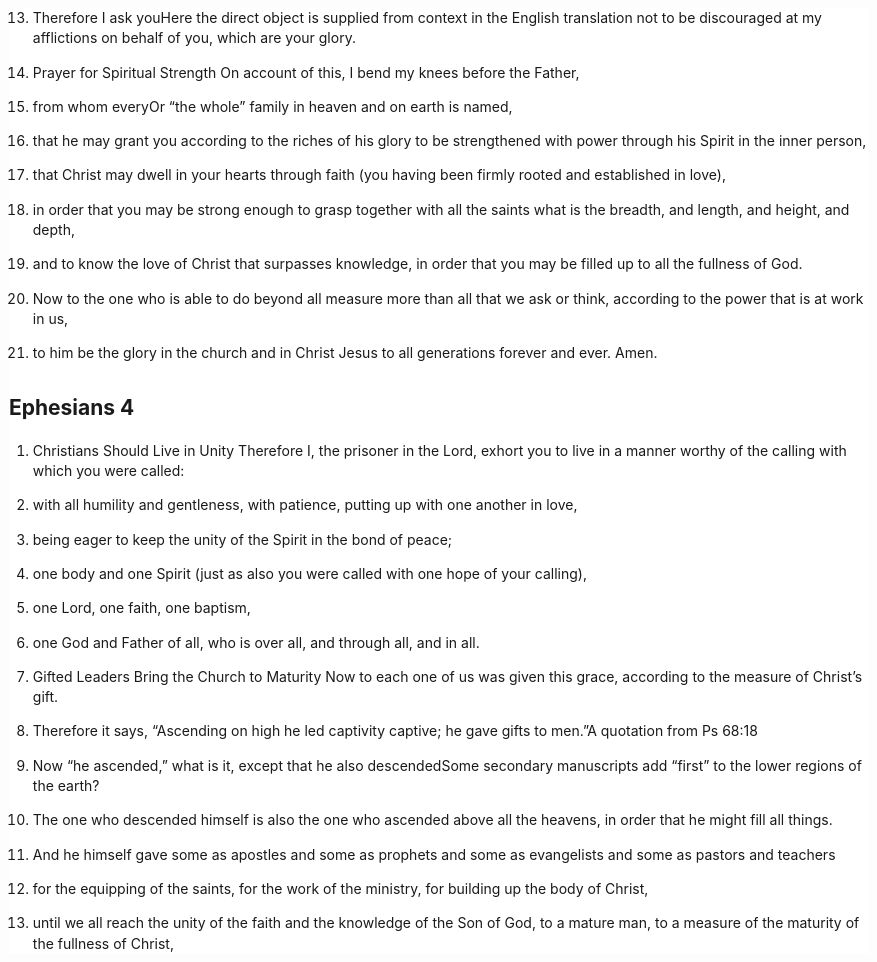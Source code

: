 13. Therefore I ask youHere the direct object is supplied from context in the English translation not to be discouraged at my afflictions on behalf of you, which are your glory.  

14.  Prayer for Spiritual Strength On account of this, I bend my knees before the Father,

15. from whom everyOr “the whole” family in heaven and on earth is named,

16. that he may grant you according to the riches of his glory to be strengthened with power through his Spirit in the inner person,

17. that Christ may dwell in your hearts through faith (you having been firmly rooted and established in love),

18. in order that you may be strong enough to grasp together with all the saints what is the breadth, and length, and height, and depth,

19. and to know the love of Christ that surpasses knowledge, in order that you may be filled up to all the fullness of God. 

20. Now to the one who is able to do beyond all measure more than all that we ask or think, according to the power that is at work in us,

21. to him be the glory in the church and in Christ Jesus to all generations forever and ever. Amen.   

## Ephesians 4

1.  Christians Should Live in Unity Therefore I, the prisoner in the Lord, exhort you to live in a manner worthy of the calling with which you were called:

2. with all humility and gentleness, with patience, putting up with one another in love,

3. being eager to keep the unity of the Spirit in the bond of peace;

4. one body and one Spirit (just as also you were called with one hope of your calling),

5. one Lord, one faith, one baptism,

6. one God and Father of all, who is over all, and through all, and in all.  

7.  Gifted Leaders Bring the Church to Maturity Now to each one of us was given this grace, according to the measure of Christ’s gift.

8. Therefore it says,  “Ascending on high he led captivity captive; he gave gifts to men.”A quotation from Ps 68:18  

9. Now “he ascended,” what is it, except that he also descendedSome secondary manuscripts add “first” to the lower regions of the earth?

10. The one who descended himself is also the one who ascended above all the heavens, in order that he might fill all things. 

11. And he himself gave some as apostles and some as prophets and some as evangelists and some as pastors and teachers

12. for the equipping of the saints, for the work of the ministry, for building up the body of Christ,

13. until we all reach the unity of the faith and the knowledge of the Son of God, to a mature man, to a measure of the maturity of the fullness of Christ,
